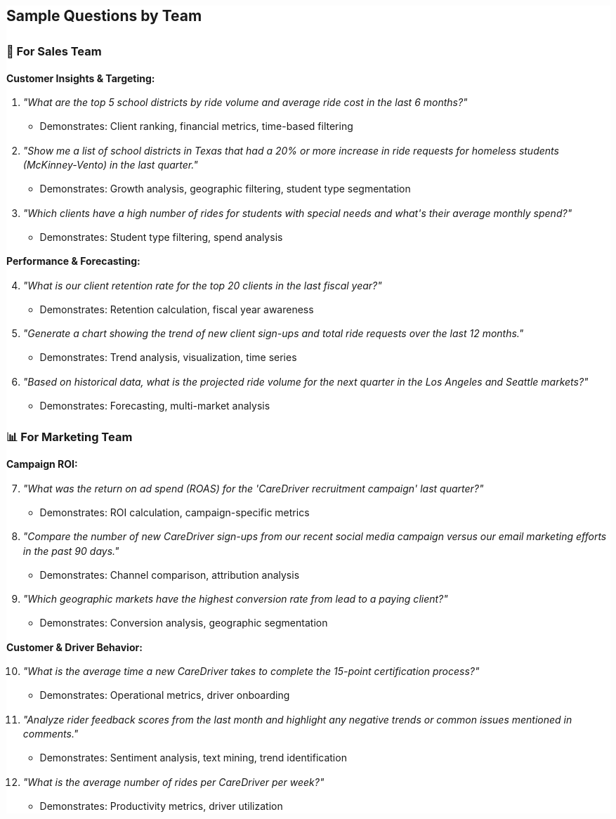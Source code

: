 ## Sample Questions by Team

### 💼 For Sales Team

**Customer Insights & Targeting:**

1. *"What are the top 5 school districts by ride volume and average ride cost in the last 6 months?"*
   - Demonstrates: Client ranking, financial metrics, time-based filtering

2. *"Show me a list of school districts in Texas that had a 20% or more increase in ride requests for homeless students (McKinney-Vento) in the last quarter."*
   - Demonstrates: Growth analysis, geographic filtering, student type segmentation

3. *"Which clients have a high number of rides for students with special needs and what's their average monthly spend?"*
   - Demonstrates: Student type filtering, spend analysis

**Performance & Forecasting:**

4. *"What is our client retention rate for the top 20 clients in the last fiscal year?"*
   - Demonstrates: Retention calculation, fiscal year awareness

5. *"Generate a chart showing the trend of new client sign-ups and total ride requests over the last 12 months."*
   - Demonstrates: Trend analysis, visualization, time series

6. *"Based on historical data, what is the projected ride volume for the next quarter in the Los Angeles and Seattle markets?"*
   - Demonstrates: Forecasting, multi-market analysis

### 📊 For Marketing Team

**Campaign ROI:**

7. *"What was the return on ad spend (ROAS) for the 'CareDriver recruitment campaign' last quarter?"*
   - Demonstrates: ROI calculation, campaign-specific metrics

8. *"Compare the number of new CareDriver sign-ups from our recent social media campaign versus our email marketing efforts in the past 90 days."*
   - Demonstrates: Channel comparison, attribution analysis

9. *"Which geographic markets have the highest conversion rate from lead to a paying client?"*
   - Demonstrates: Conversion analysis, geographic segmentation

**Customer & Driver Behavior:**

10. *"What is the average time a new CareDriver takes to complete the 15-point certification process?"*
    - Demonstrates: Operational metrics, driver onboarding

11. *"Analyze rider feedback scores from the last month and highlight any negative trends or common issues mentioned in comments."*
    - Demonstrates: Sentiment analysis, text mining, trend identification

12. *"What is the average number of rides per CareDriver per week?"*
    - Demonstrates: Productivity metrics, driver utilization
